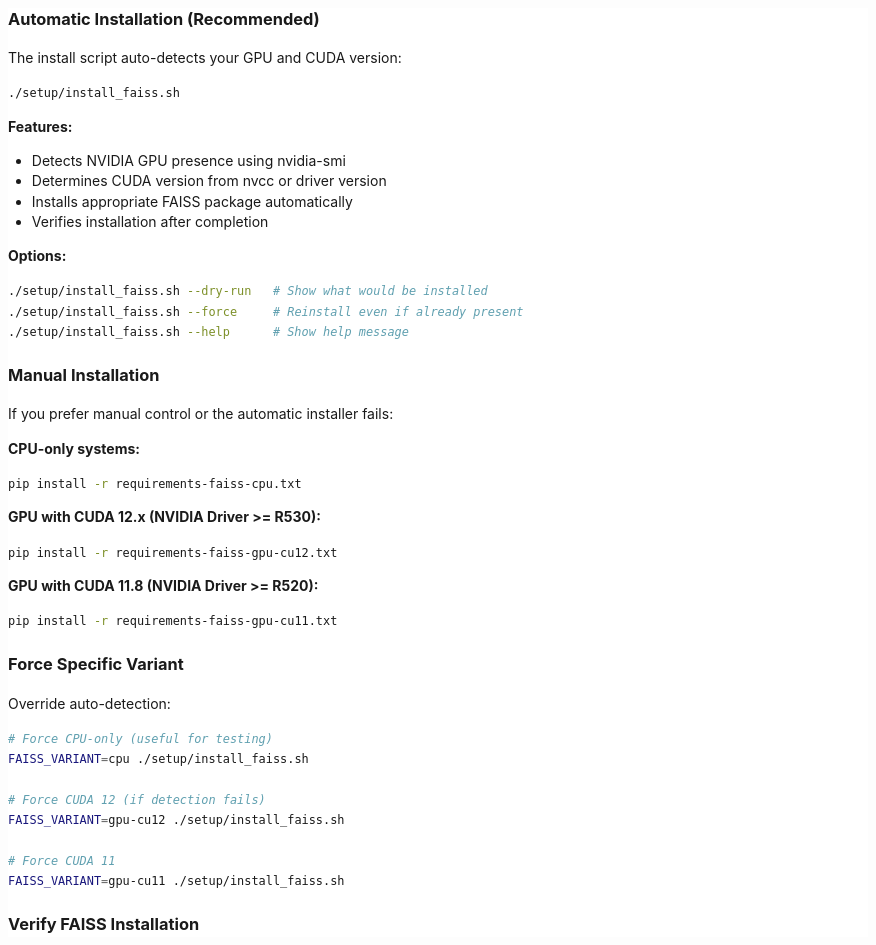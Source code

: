 ### Automatic Installation (Recommended)

The install script auto-detects your GPU and CUDA version:

```bash
./setup/install_faiss.sh
```

**Features:**
- Detects NVIDIA GPU presence using nvidia-smi
- Determines CUDA version from nvcc or driver version
- Installs appropriate FAISS package automatically
- Verifies installation after completion

**Options:**
```bash
./setup/install_faiss.sh --dry-run   # Show what would be installed
./setup/install_faiss.sh --force     # Reinstall even if already present
./setup/install_faiss.sh --help      # Show help message
```

### Manual Installation

If you prefer manual control or the automatic installer fails:

**CPU-only systems:**
```bash
pip install -r requirements-faiss-cpu.txt
```

**GPU with CUDA 12.x (NVIDIA Driver >= R530):**
```bash
pip install -r requirements-faiss-gpu-cu12.txt
```

**GPU with CUDA 11.8 (NVIDIA Driver >= R520):**
```bash
pip install -r requirements-faiss-gpu-cu11.txt
```

### Force Specific Variant

Override auto-detection:

```bash
# Force CPU-only (useful for testing)
FAISS_VARIANT=cpu ./setup/install_faiss.sh

# Force CUDA 12 (if detection fails)
FAISS_VARIANT=gpu-cu12 ./setup/install_faiss.sh

# Force CUDA 11
FAISS_VARIANT=gpu-cu11 ./setup/install_faiss.sh
```

### Verify FAISS Installation
